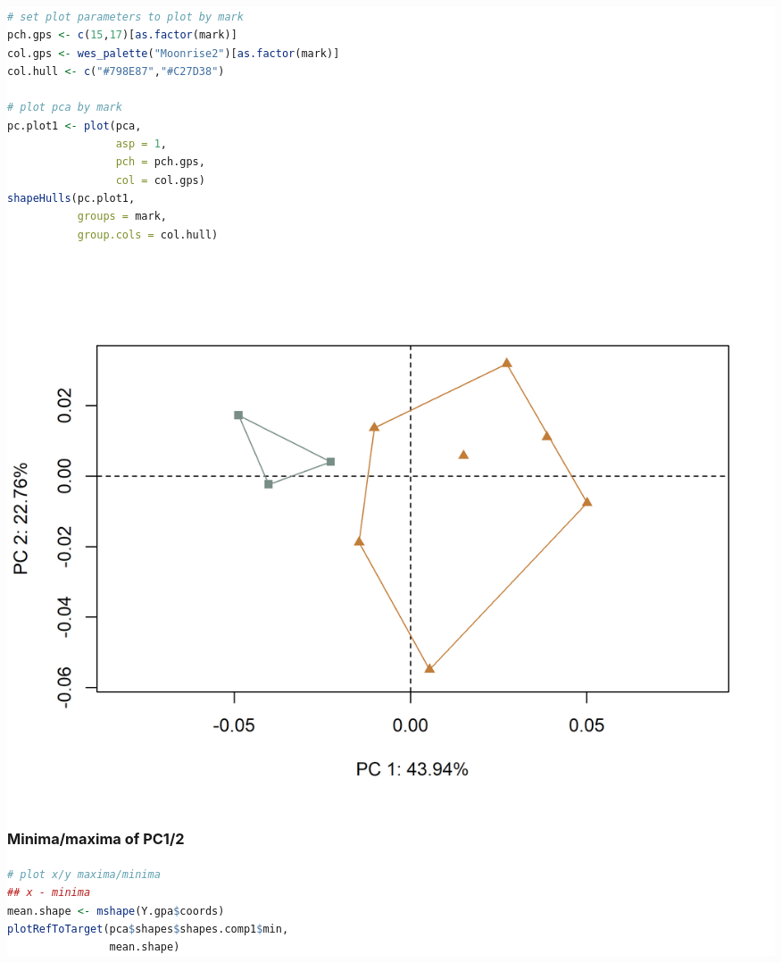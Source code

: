 ``` r
# set plot parameters to plot by mark
pch.gps <- c(15,17)[as.factor(mark)]
col.gps <- wes_palette("Moonrise2")[as.factor(mark)]
col.hull <- c("#798E87","#C27D38")

# plot pca by mark
pc.plot1 <- plot(pca, 
                 asp = 1,
                 pch = pch.gps,
                 col = col.gps)
shapeHulls(pc.plot1, 
           groups = mark,
           group.cols = col.hull)
```

<img src="fta2dgm_files/figure-gfm/pca-1.png" width="100%" />

### Minima/maxima of PC1/2

``` r
# plot x/y maxima/minima
## x - minima
mean.shape <- mshape(Y.gpa$coords)
plotRefToTarget(pca$shapes$shapes.comp1$min, 
                mean.shape)
```
